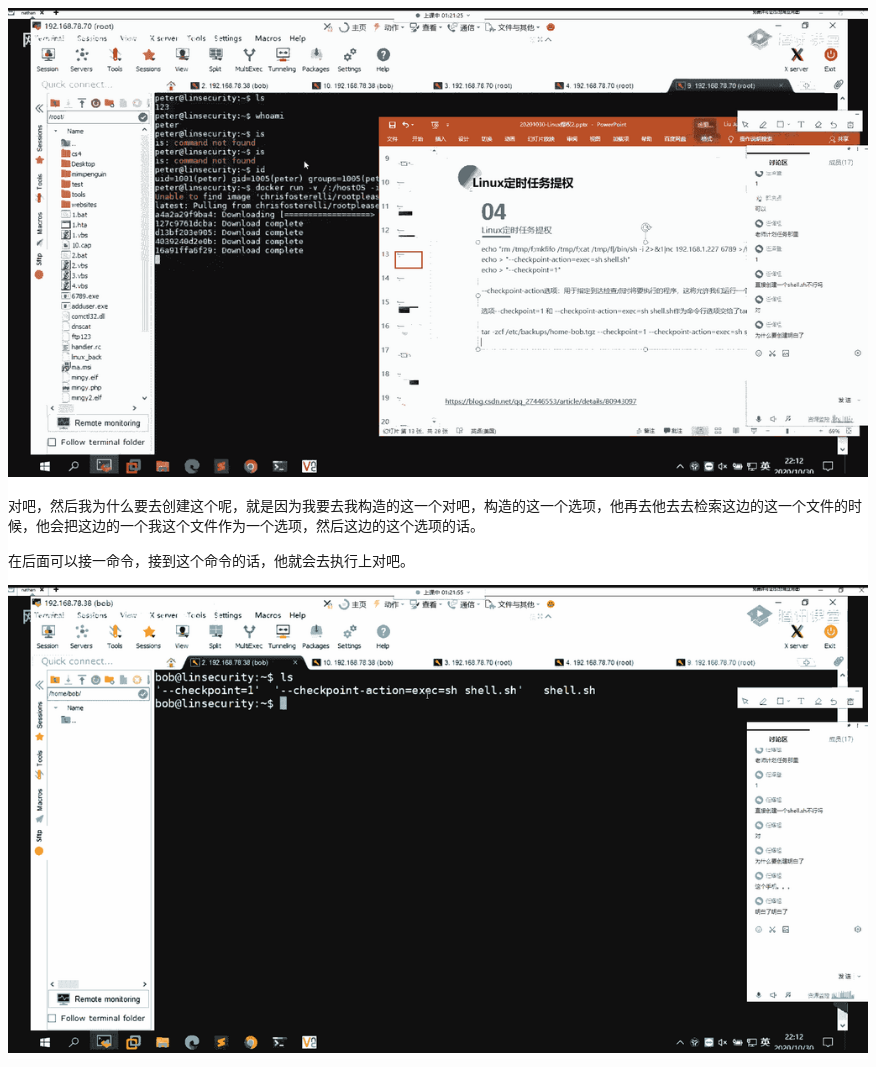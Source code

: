 ![](img/9ebd2d50a51785f5f4565fe95a8048b8_293.png)

对吧，然后我为什么要去创建这个呢，就是因为我要去我构造的这一个对吧，构造的这一个选项，他再去他去去检索这边的这一个文件的时候，他会把这边的一个我这个文件作为一个选项，然后这边的这个选项的话。

在后面可以接一命令，接到这个命令的话，他就会去执行上对吧。

![](img/9ebd2d50a51785f5f4565fe95a8048b8_295.png)
